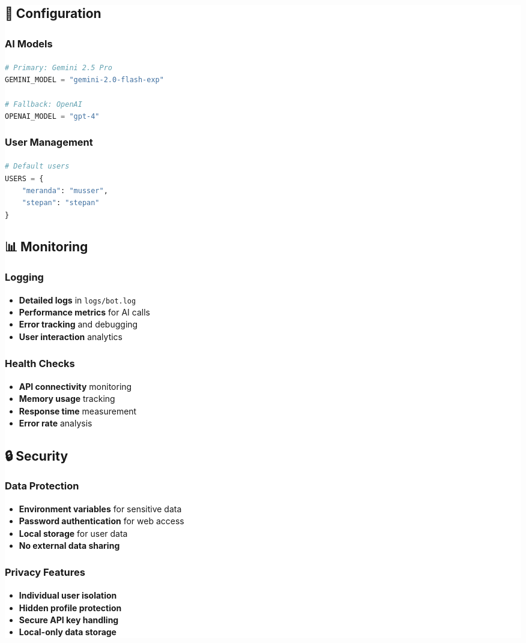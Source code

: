 ## 🔧 Configuration

### **AI Models**
```python
# Primary: Gemini 2.5 Pro
GEMINI_MODEL = "gemini-2.0-flash-exp"

# Fallback: OpenAI
OPENAI_MODEL = "gpt-4"
```

### **User Management**
```python
# Default users
USERS = {
    "meranda": "musser",
    "stepan": "stepan"
}
```

## 📊 Monitoring

### **Logging**
- **Detailed logs** in `logs/bot.log`
- **Performance metrics** for AI calls
- **Error tracking** and debugging
- **User interaction** analytics

### **Health Checks**
- **API connectivity** monitoring
- **Memory usage** tracking
- **Response time** measurement
- **Error rate** analysis

## 🔒 Security

### **Data Protection**
- **Environment variables** for sensitive data
- **Password authentication** for web access
- **Local storage** for user data
- **No external data sharing**

### **Privacy Features**
- **Individual user isolation**
- **Hidden profile protection**
- **Secure API key handling**
- **Local-only data storage**
